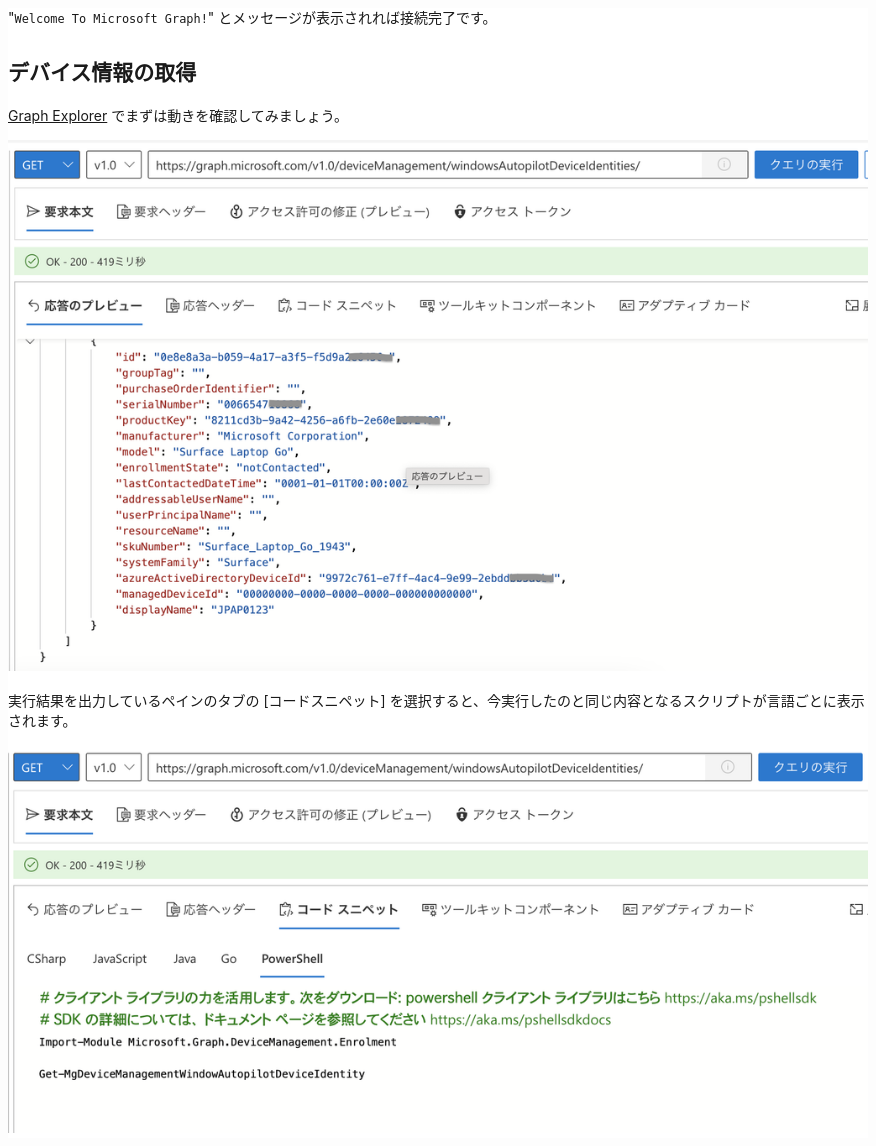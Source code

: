 "`Welcome To Microsoft Graph!`" とメッセージが表示されれば接続完了です。

## デバイス情報の取得

[Graph Explorer](https://developer.microsoft.com/ja-jp/graph/graph-explorer) でまずは動きを確認してみましょう。

![エクスプローラで実行](./img/Intune-UAPDN-01.png)

実行結果を出力しているペインのタブの [コードスニペット] を選択すると、今実行したのと同じ内容となるスクリプトが言語ごとに表示されます。

![スニペットを表示](./img/Intune-UAPDN-02.png)
